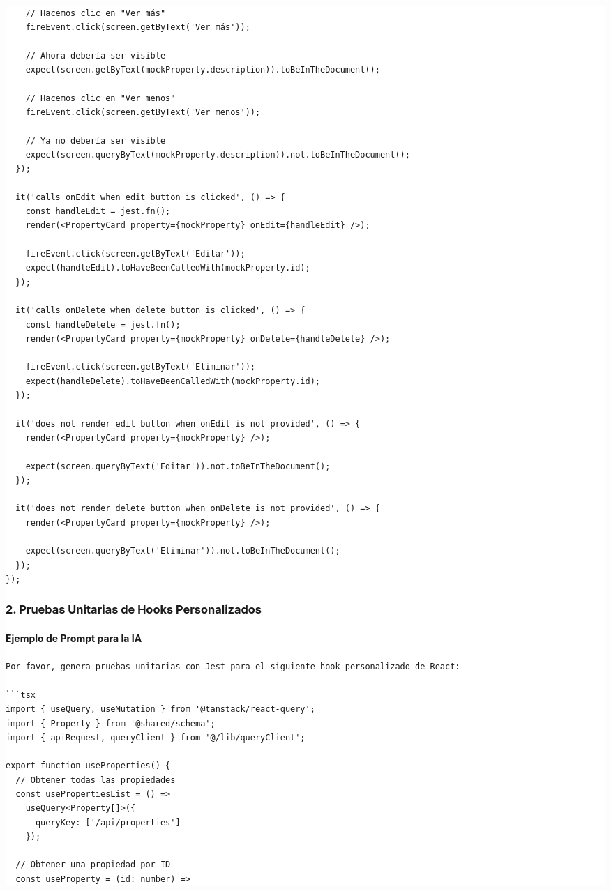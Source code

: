 ```
    // Hacemos clic en "Ver más"
    fireEvent.click(screen.getByText('Ver más'));
    
    // Ahora debería ser visible
    expect(screen.getByText(mockProperty.description)).toBeInTheDocument();
    
    // Hacemos clic en "Ver menos"
    fireEvent.click(screen.getByText('Ver menos'));
    
    // Ya no debería ser visible
    expect(screen.queryByText(mockProperty.description)).not.toBeInTheDocument();
  });

  it('calls onEdit when edit button is clicked', () => {
    const handleEdit = jest.fn();
    render(<PropertyCard property={mockProperty} onEdit={handleEdit} />);
    
    fireEvent.click(screen.getByText('Editar'));
    expect(handleEdit).toHaveBeenCalledWith(mockProperty.id);
  });

  it('calls onDelete when delete button is clicked', () => {
    const handleDelete = jest.fn();
    render(<PropertyCard property={mockProperty} onDelete={handleDelete} />);
    
    fireEvent.click(screen.getByText('Eliminar'));
    expect(handleDelete).toHaveBeenCalledWith(mockProperty.id);
  });

  it('does not render edit button when onEdit is not provided', () => {
    render(<PropertyCard property={mockProperty} />);
    
    expect(screen.queryByText('Editar')).not.toBeInTheDocument();
  });

  it('does not render delete button when onDelete is not provided', () => {
    render(<PropertyCard property={mockProperty} />);
    
    expect(screen.queryByText('Eliminar')).not.toBeInTheDocument();
  });
});
```

### 2. Pruebas Unitarias de Hooks Personalizados

#### Ejemplo de Prompt para la IA

```
Por favor, genera pruebas unitarias con Jest para el siguiente hook personalizado de React:

```tsx
import { useQuery, useMutation } from '@tanstack/react-query';
import { Property } from '@shared/schema';
import { apiRequest, queryClient } from '@/lib/queryClient';

export function useProperties() {
  // Obtener todas las propiedades
  const usePropertiesList = () => 
    useQuery<Property[]>({ 
      queryKey: ['/api/properties'] 
    });
  
  // Obtener una propiedad por ID
  const useProperty = (id: number) =>
```